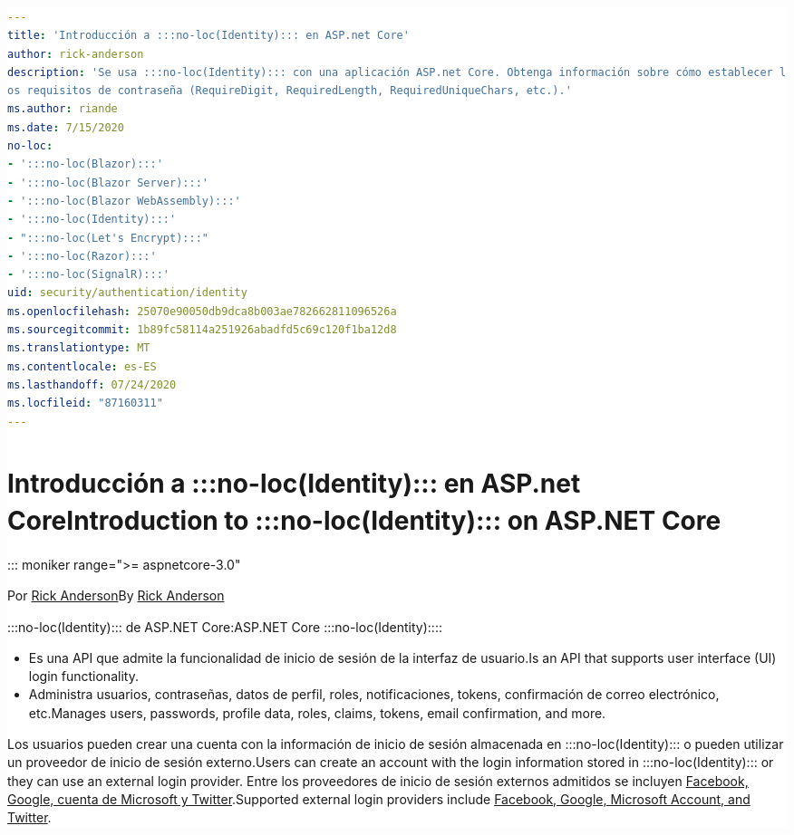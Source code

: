 ```yaml
---
title: 'Introducción a :::no-loc(Identity)::: en ASP.net Core'
author: rick-anderson
description: 'Se usa :::no-loc(Identity)::: con una aplicación ASP.net Core. Obtenga información sobre cómo establecer los requisitos de contraseña (RequireDigit, RequiredLength, RequiredUniqueChars, etc.).'
ms.author: riande
ms.date: 7/15/2020
no-loc:
- ':::no-loc(Blazor):::'
- ':::no-loc(Blazor Server):::'
- ':::no-loc(Blazor WebAssembly):::'
- ':::no-loc(Identity):::'
- ":::no-loc(Let's Encrypt):::"
- ':::no-loc(Razor):::'
- ':::no-loc(SignalR):::'
uid: security/authentication/identity
ms.openlocfilehash: 25070e90050db9dca8b003ae782662811096526a
ms.sourcegitcommit: 1b89fc58114a251926abadfd5c69c120f1ba12d8
ms.translationtype: MT
ms.contentlocale: es-ES
ms.lasthandoff: 07/24/2020
ms.locfileid: "87160311"
---
```

# <a name="introduction-to-no-locidentity-on-aspnet-core"></a><span data-ttu-id="26b47-104">Introducción a :::no-loc(Identity)::: en ASP.net Core</span><span class="sxs-lookup"><span data-stu-id="26b47-104">Introduction to :::no-loc(Identity)::: on ASP.NET Core</span></span>

::: moniker range=">= aspnetcore-3.0"

<span data-ttu-id="26b47-105">Por [Rick Anderson](https://twitter.com/RickAndMSFT)</span><span class="sxs-lookup"><span data-stu-id="26b47-105">By [Rick Anderson](https://twitter.com/RickAndMSFT)</span></span>

<span data-ttu-id="26b47-106">:::no-loc(Identity)::: de ASP.NET Core:</span><span class="sxs-lookup"><span data-stu-id="26b47-106">ASP.NET Core :::no-loc(Identity)::::</span></span>

* <span data-ttu-id="26b47-107">Es una API que admite la funcionalidad de inicio de sesión de la interfaz de usuario.</span><span class="sxs-lookup"><span data-stu-id="26b47-107">Is an API that supports user interface (UI) login functionality.</span></span>
* <span data-ttu-id="26b47-108">Administra usuarios, contraseñas, datos de perfil, roles, notificaciones, tokens, confirmación de correo electrónico, etc.</span><span class="sxs-lookup"><span data-stu-id="26b47-108">Manages users, passwords, profile data, roles, claims, tokens, email confirmation, and more.</span></span>

<span data-ttu-id="26b47-109">Los usuarios pueden crear una cuenta con la información de inicio de sesión almacenada en :::no-loc(Identity)::: o pueden utilizar un proveedor de inicio de sesión externo.</span><span class="sxs-lookup"><span data-stu-id="26b47-109">Users can create an account with the login information stored in :::no-loc(Identity)::: or they can use an external login provider.</span></span> <span data-ttu-id="26b47-110">Entre los proveedores de inicio de sesión externos admitidos se incluyen [Facebook, Google, cuenta de Microsoft y Twitter](xref:security/authentication/social/index).</span><span class="sxs-lookup"><span data-stu-id="26b47-110">Supported external login providers include [Facebook, Google, Microsoft Account, and Twitter](xref:security/authentication/social/index).</span></span>
